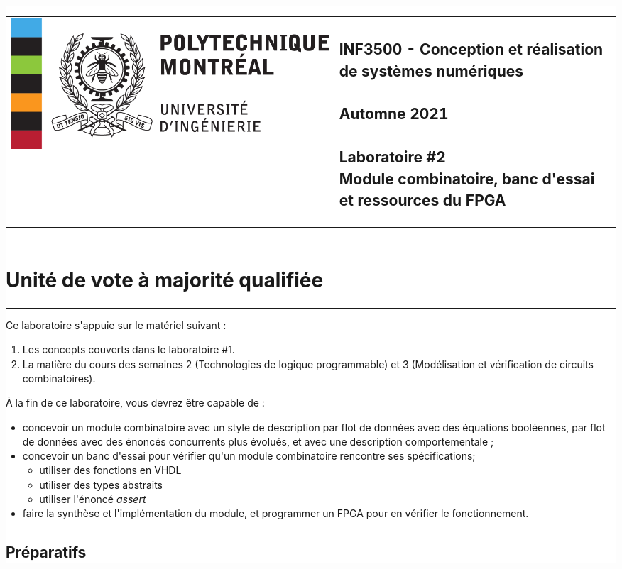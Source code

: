 -----------------------------------------------------------------------
<table>
<tr>
<td><img src="figures\Polytechnique_signature-RGB-gauche_FR.png" alt="Logo de Polytechnique Montréal"></td>
<td><h2>INF3500 - Conception et réalisation de systèmes numériques
<br><br>Automne 2021
<br><br>Laboratoire #2
<br>Module combinatoire, banc d'essai et ressources du FPGA
</h2></td>
</tr>
</table>

------------------------------------------------------------------------

# Unité de vote à majorité qualifiée

------------------------------------------------------------------------

Ce laboratoire s'appuie sur le matériel suivant :
1. Les concepts couverts dans le laboratoire #1.
2. La matière du cours des semaines 2 (Technologies de logique programmable) et 3 (Modélisation et vérification de circuits combinatoires).

À la fin de ce laboratoire, vous devrez être capable de :

- concevoir un module combinatoire avec un style de description par flot de données avec des équations booléennes, par flot de données avec des énoncés concurrents plus évolués, et avec une description comportementale ;
- concevoir un banc d'essai pour vérifier qu'un module combinatoire rencontre ses spécifications;
    - utiliser des fonctions en VHDL
    - utiliser des types abstraits
    - utiliser l'énoncé _assert_
- faire la synthèse et l'implémentation du module, et programmer un FPGA pour en vérifier le fonctionnement.

## Préparatifs
